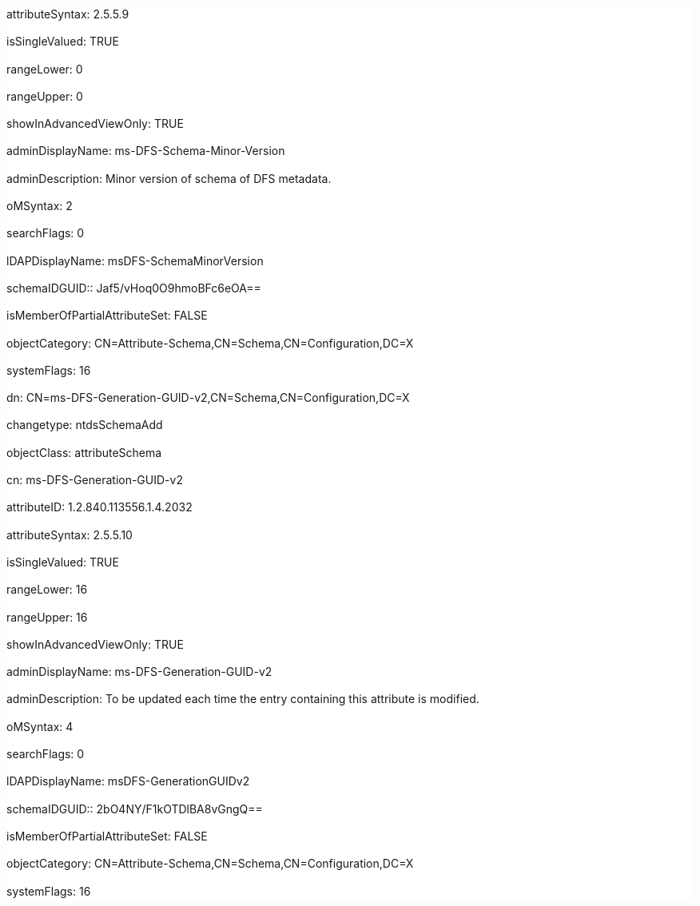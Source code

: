  attributeSyntax: 2.5.5.9  
  
 isSingleValued: TRUE  
  
 rangeLower: 0  
  
 rangeUpper: 0  
  
 showInAdvancedViewOnly: TRUE  
  
 adminDisplayName: ms\-DFS\-Schema\-Minor\-Version  
  
 adminDescription: Minor version of schema of DFS metadata.  
  
 oMSyntax: 2  
  
 searchFlags: 0  
  
 lDAPDisplayName: msDFS\-SchemaMinorVersion  
  
 schemaIDGUID:: Jaf5\/vHoq0O9hmoBFc6eOA\=\=  
  
 isMemberOfPartialAttributeSet: FALSE  
  
 objectCategory: CN\=Attribute\-Schema,CN\=Schema,CN\=Configuration,DC\=X  
  
 systemFlags: 16  
  
 dn: CN\=ms\-DFS\-Generation\-GUID\-v2,CN\=Schema,CN\=Configuration,DC\=X  
  
 changetype: ntdsSchemaAdd  
  
 objectClass: attributeSchema  
  
 cn: ms\-DFS\-Generation\-GUID\-v2  
  
 attributeID: 1.2.840.113556.1.4.2032  
  
 attributeSyntax: 2.5.5.10  
  
 isSingleValued: TRUE  
  
 rangeLower: 16  
  
 rangeUpper: 16  
  
 showInAdvancedViewOnly: TRUE  
  
 adminDisplayName: ms\-DFS\-Generation\-GUID\-v2  
  
 adminDescription: To be updated each time the entry containing this attribute is modified.  
  
 oMSyntax: 4  
  
 searchFlags: 0  
  
 lDAPDisplayName: msDFS\-GenerationGUIDv2  
  
 schemaIDGUID:: 2bO4NY\/F1kOTDlBA8vGngQ\=\=  
  
 isMemberOfPartialAttributeSet: FALSE  
  
 objectCategory: CN\=Attribute\-Schema,CN\=Schema,CN\=Configuration,DC\=X  
  
 systemFlags: 16  
  